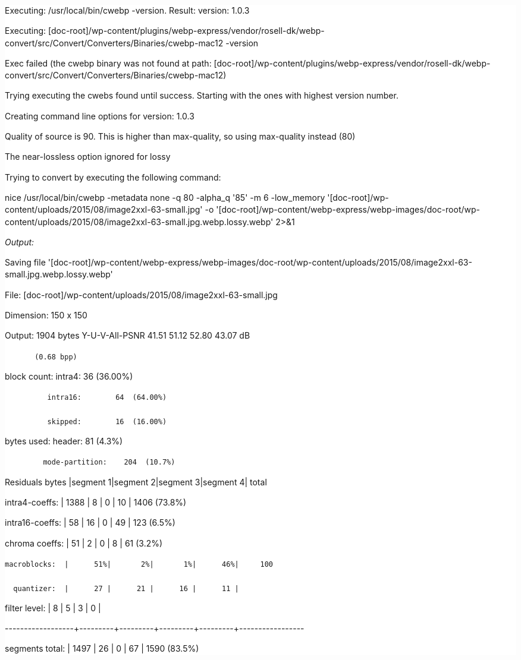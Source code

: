 Executing: /usr/local/bin/cwebp -version. Result: version: 1.0.3

Executing: [doc-root]/wp-content/plugins/webp-express/vendor/rosell-dk/webp-convert/src/Convert/Converters/Binaries/cwebp-mac12 -version

Exec failed (the cwebp binary was not found at path: [doc-root]/wp-content/plugins/webp-express/vendor/rosell-dk/webp-convert/src/Convert/Converters/Binaries/cwebp-mac12)

Trying executing the cwebs found until success. Starting with the ones with highest version number.

Creating command line options for version: 1.0.3

Quality of source is 90. This is higher than max-quality, so using max-quality instead (80)

The near-lossless option ignored for lossy

Trying to convert by executing the following command:

nice /usr/local/bin/cwebp -metadata none -q 80 -alpha_q '85' -m 6 -low_memory '[doc-root]/wp-content/uploads/2015/08/image2xxl-63-small.jpg' -o '[doc-root]/wp-content/webp-express/webp-images/doc-root/wp-content/uploads/2015/08/image2xxl-63-small.jpg.webp.lossy.webp' 2>&1


*Output:* 

Saving file '[doc-root]/wp-content/webp-express/webp-images/doc-root/wp-content/uploads/2015/08/image2xxl-63-small.jpg.webp.lossy.webp'

File:      [doc-root]/wp-content/uploads/2015/08/image2xxl-63-small.jpg

Dimension: 150 x 150

Output:    1904 bytes Y-U-V-All-PSNR 41.51 51.12 52.80   43.07 dB

           (0.68 bpp)

block count:  intra4:         36  (36.00%)

              intra16:        64  (64.00%)

              skipped:        16  (16.00%)

bytes used:  header:             81  (4.3%)

             mode-partition:    204  (10.7%)

 Residuals bytes  |segment 1|segment 2|segment 3|segment 4|  total

  intra4-coeffs:  |    1388 |       8 |       0 |      10 |    1406  (73.8%)

 intra16-coeffs:  |      58 |      16 |       0 |      49 |     123  (6.5%)

  chroma coeffs:  |      51 |       2 |       0 |       8 |      61  (3.2%)

    macroblocks:  |      51%|       2%|       1%|      46%|     100

      quantizer:  |      27 |      21 |      16 |      11 |

   filter level:  |       8 |       5 |       3 |       0 |

------------------+---------+---------+---------+---------+-----------------

 segments total:  |    1497 |      26 |       0 |      67 |    1590  (83.5%)

